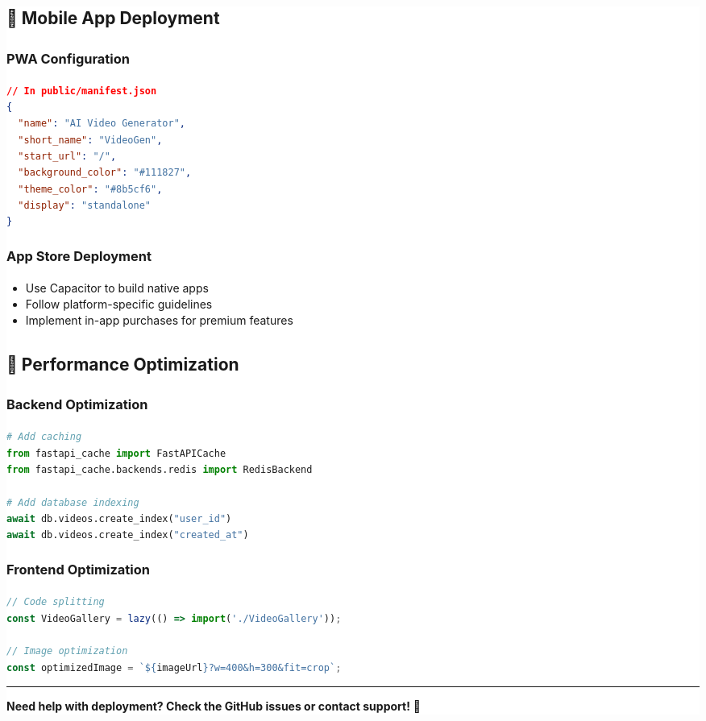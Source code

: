 ## 📱 Mobile App Deployment

### PWA Configuration
```json
// In public/manifest.json
{
  "name": "AI Video Generator",
  "short_name": "VideoGen",
  "start_url": "/",
  "background_color": "#111827",
  "theme_color": "#8b5cf6",
  "display": "standalone"
}
```

### App Store Deployment
- Use Capacitor to build native apps
- Follow platform-specific guidelines
- Implement in-app purchases for premium features

## 🔧 Performance Optimization

### Backend Optimization
```python
# Add caching
from fastapi_cache import FastAPICache
from fastapi_cache.backends.redis import RedisBackend

# Add database indexing
await db.videos.create_index("user_id")
await db.videos.create_index("created_at")
```

### Frontend Optimization
```javascript
// Code splitting
const VideoGallery = lazy(() => import('./VideoGallery'));

// Image optimization
const optimizedImage = `${imageUrl}?w=400&h=300&fit=crop`;
```

---

**Need help with deployment? Check the GitHub issues or contact support!** 🚀